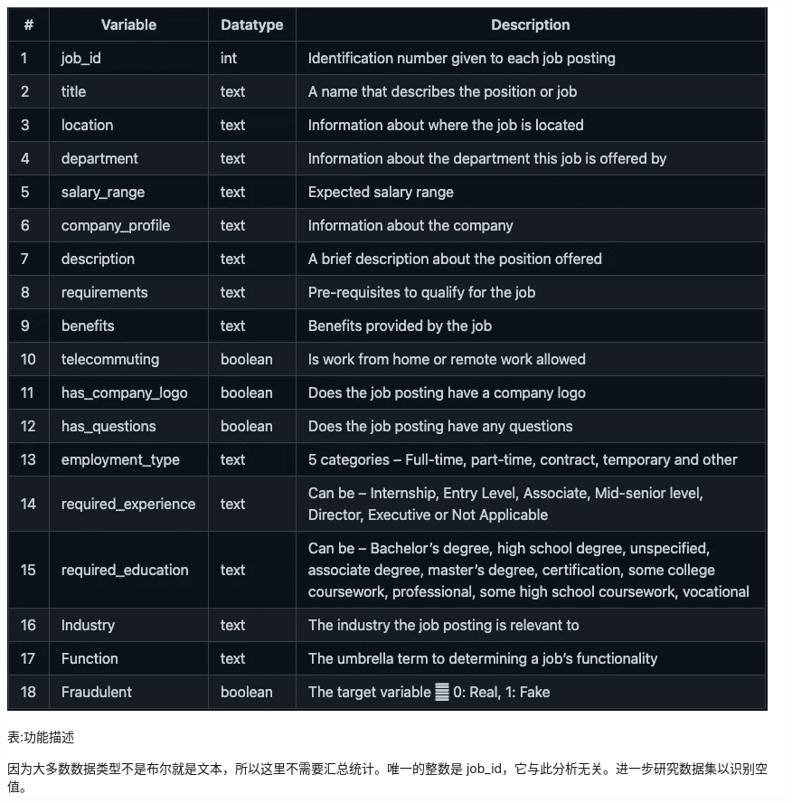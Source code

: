 ![](img/4adffa7bac276d18c34cd03a20f0f1f2.png)

表:功能描述

因为大多数数据类型不是布尔就是文本，所以这里不需要汇总统计。唯一的整数是 job_id，它与此分析无关。进一步研究数据集以识别空值。
